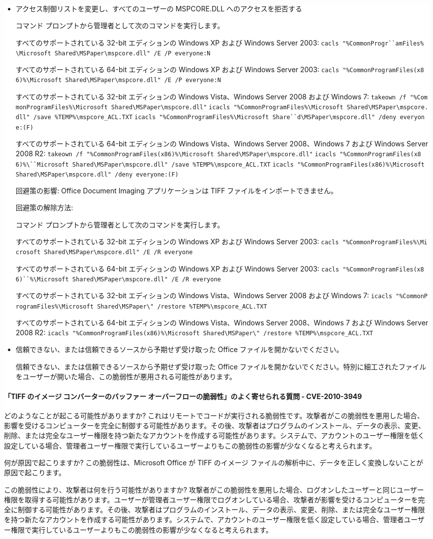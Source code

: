 -   アクセス制御リストを変更し、すべてのユーザーの MSPCORE.DLL へのアクセスを拒否する

    コマンド プロンプトから管理者として次のコマンドを実行します。

    すべてのサポートされている 32-bit エディションの Windows XP および Windows Server 2003:
    `cacls "%CommonProgr``amFiles%\Microsoft Shared\MSPaper\mspcore.dll" /E /P everyone:N`

    すべてのサポートされている 64-bit エディションの Windows XP および Windows Server 2003:
    `cacls "%CommonProgramFiles(x86)%\Microsoft Shared\MSPaper\mspcore.dll" /E /P everyone:N`

    すべてのサポートされている 32-bit エディションの Windows Vista、Windows Server 2008 および Windows 7:
    `takeown /f "%CommonProgramFiles%\Microsoft Shared\MSPaper\mspcore.dll"`
    `icacls "%CommonProgramFiles%\Microsoft Shared\MSPaper\mspcore.dll" /save %TEMP%\mspcore_ACL.TXT`
    `icacls "%CommonProgramFiles%\Microsoft Share``d\MSPaper\mspcore.dll" /deny everyone:(F)`

    すべてのサポートされている 64-bit エディションの Windows Vista、Windows Server 2008、Windows 7 および Windows Server 2008 R2:
    `takeown /f "%CommonProgramFiles(x86)%\Microsoft Shared\MSPaper\mspcore.dll"`
    `icacls "%CommonProgramFiles(x86)%\``Microsoft Shared\MSPaper\mspcore.dll" /save %TEMP%\mspcore_ACL.TXT`
    `icacls "%CommonProgramFiles(x86)%\Microsoft Shared\MSPaper\mspcore.dll" /deny everyone:(F)`

    回避策の影響: Office Document Imaging アプリケーションは TIFF ファイルをインポートできません。

    回避策の解除方法:

    コマンド プロンプトから管理者として次のコマンドを実行します。

    すべてのサポートされている 32-bit エディションの Windows XP および Windows Server 2003:
    `cacls "%CommonProgramFiles%\Microsoft Shared\MSPaper\mspcore.dll" /E /R everyone`

    すべてのサポートされている 64-bit エディションの Windows XP および Windows Server 2003:
    `cacls "%CommonProgramFiles(x86)``%\Microsoft Shared\MSPaper\mspcore.dll" /E /R everyone`

    すべてのサポートされている 32-bit エディションの Windows Vista、Windows Server 2008 および Windows 7:
    `icacls "%CommonProgramFiles%\Microsoft Shared\MSPaper\" /restore %TEMP%\mspcore_ACL.TXT`

    すべてのサポートされている 64-bit エディションの Windows Vista、Windows Server 2008、Windows 7 および Windows Server 2008 R2:
    `icacls "%CommonProgramFiles(x86)%\Microsoft Shared\MSPaper\" /restore %TEMP%\mspcore_ACL.TXT`

-   信頼できない、または信頼できるソースから予期せず受け取った Office ファイルを開かないでください。

    信頼できない、または信頼できるソースから予期せず受け取った Office ファイルを開かないでください。特別に細工されたファイルをユーザーが開いた場合、この脆弱性が悪用される可能性があります。

#### 「TIFF のイメージ コンバーターのバッファー オーバーフローの脆弱性」のよく寄せられる質問 - CVE-2010-3949

どのようなことが起こる可能性がありますか?
これはリモートでコードが実行される脆弱性です。攻撃者がこの脆弱性を悪用した場合、影響を受けるコンピューターを完全に制御する可能性があります。その後、攻撃者はプログラムのインストール、データの表示、変更、削除、または完全なユーザー権限を持つ新たなアカウントを作成する可能性があります。システムで、アカウントのユーザー権限を低く設定している場合、管理者ユーザー権限で実行しているユーザーよりもこの脆弱性の影響が少なくなると考えられます。

何が原因で起こりますか?
この脆弱性は、Microsoft Office が TIFF のイメージ ファイルの解析中に、データを正しく変換しないことが原因で起こります。

この脆弱性により、攻撃者は何を行う可能性がありますか?
攻撃者がこの脆弱性を悪用した場合、ログオンしたユーザーと同じユーザー権限を取得する可能性があります。ユーザーが管理者ユーザー権限でログオンしている場合、攻撃者が影響を受けるコンピューターを完全に制御する可能性があります。その後、攻撃者はプログラムのインストール、データの表示、変更、削除、または完全なユーザー権限を持つ新たなアカウントを作成する可能性があります。システムで、アカウントのユーザー権限を低く設定している場合、管理者ユーザー権限で実行しているユーザーよりもこの脆弱性の影響が少なくなると考えられます。

